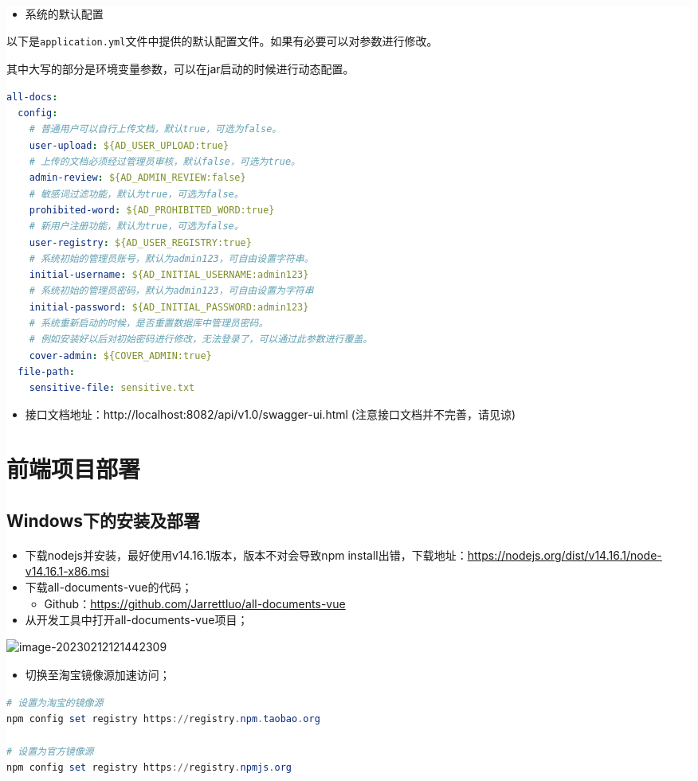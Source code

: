 - 系统的默认配置

以下是`application.yml`文件中提供的默认配置文件。如果有必要可以对参数进行修改。

其中大写的部分是环境变量参数，可以在jar启动的时候进行动态配置。
```yaml
all-docs:
  config:
    # 普通用户可以自行上传文档，默认true，可选为false。
    user-upload: ${AD_USER_UPLOAD:true}
    # 上传的文档必须经过管理员审核，默认false，可选为true。
    admin-review: ${AD_ADMIN_REVIEW:false}
    # 敏感词过滤功能，默认为true，可选为false。
    prohibited-word: ${AD_PROHIBITED_WORD:true}
    # 新用户注册功能，默认为true，可选为false。
    user-registry: ${AD_USER_REGISTRY:true}
    # 系统初始的管理员账号，默认为admin123，可自由设置字符串。
    initial-username: ${AD_INITIAL_USERNAME:admin123}
    # 系统初始的管理员密码，默认为admin123，可自由设置为字符串
    initial-password: ${AD_INITIAL_PASSWORD:admin123}
    # 系统重新启动的时候，是否重置数据库中管理员密码。
    # 例如安装好以后对初始密码进行修改，无法登录了，可以通过此参数进行覆盖。
    cover-admin: ${COVER_ADMIN:true}
  file-path:
    sensitive-file: sensitive.txt
```

- 接口文档地址：http://localhost:8082/api/v1.0/swagger-ui.html
  (注意接口文档并不完善，请见谅)




# 前端项目部署

## Windows下的安装及部署

- 下载nodejs并安装，最好使用v14.16.1版本，版本不对会导致npm install出错，下载地址：https://nodejs.org/dist/v14.16.1/node-v14.16.1-x86.msi
- 下载all-documents-vue的代码；
  - Github：https://github.com/Jarrettluo/all-documents-vue
- 从开发工具中打开all-documents-vue项目；

![image-20230212121442309](https://cdn.nlark.com/yuque/0/2023/png/2413981/1676177096858-fd2252c6-ac5a-484e-b7aa-e33679c1fe14.png#averageHue=%233d444c&clientId=u58c11836-cadc-4&from=ui&id=uf630dbd5&name=image-20230212121442309.png&originHeight=898&originWidth=608&originalType=binary&ratio=2&rotation=0&showTitle=false&size=93596&status=done&style=none&taskId=u212c3540-98cc-4ebb-8d7a-11828e9c5d7&title=)

- 切换至淘宝镜像源加速访问；
```powershell
# 设置为淘宝的镜像源 
npm config set registry https://registry.npm.taobao.org 

# 设置为官方镜像源 
npm config set registry https://registry.npmjs.org 
```

